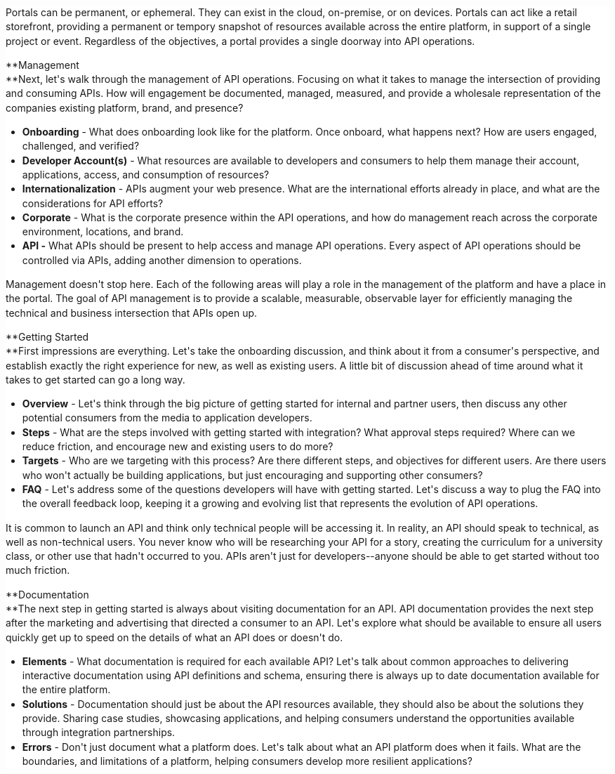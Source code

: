 Portals can be permanent, or ephemeral. They can exist in the cloud, on-premise, or on devices. Portals can act like a retail storefront, providing a permanent or tempory snapshot of resources available across the entire platform, in support of a single project or event. Regardless of the objectives, a portal provides a single doorway into API operations.

**Management  
**Next, let's walk through the management of API operations. Focusing on what it takes to manage the intersection of providing and consuming APIs. How will engagement be documented, managed, measured, and provide a wholesale representation of the companies existing platform, brand, and presence?

*   **Onboarding** \- What does onboarding look like for the platform. Once onboard, what happens next? How are users engaged, challenged, and verified?
*   **Developer Account(s)** \- What resources are available to developers and consumers to help them manage their account, applications, access, and consumption of resources?
*   **Internationalization** \- APIs augment your web presence. What are the international efforts already in place, and what are the considerations for API efforts?
*   **Corporate** \- What is the corporate presence within the API operations, and how do management reach across the corporate environment, locations, and brand.
*   **API -** What APIs should be present to help access and manage API operations. Every aspect of API operations should be controlled via APIs, adding another dimension to operations.

Management doesn't stop here. Each of the following areas will play a role in the management of the platform and have a place in the portal. The goal of API management is to provide a scalable, measurable, observable layer for efficiently managing the technical and business intersection that APIs open up.

**Getting Started  
**First impressions are everything. Let's take the onboarding discussion, and think about it from a consumer's perspective, and establish exactly the right experience for new, as well as existing users. A little bit of discussion ahead of time around what it takes to get started can go a long way. 

*   **Overview** \- Let's think through the big picture of getting started for internal and partner users, then discuss any other potential consumers from the media to application developers.
*   **Steps** \- What are the steps involved with getting started with integration? What approval steps required? Where can we reduce friction, and encourage new and existing users to do more?
*   **Targets** \- Who are we targeting with this process? Are there different steps, and objectives for different users. Are there users who won't actually be building applications, but just encouraging and supporting other consumers?
*   **FAQ** \- Let's address some of the questions developers will have with getting started. Let's discuss a way to plug the FAQ into the overall feedback loop, keeping it a growing and evolving list that represents the evolution of API operations.

It is common to launch an API and think only technical people will be accessing it. In reality, an API should speak to technical, as well as non-technical users. You never know who will be researching your API for a story, creating the curriculum for a university class, or other use that hadn't occurred to you. APIs aren't just for developers--anyone should be able to get started without too much friction.

**Documentation  
**The next step in getting started is always about visiting documentation for an API. API documentation provides the next step after the marketing and advertising that directed a consumer to an API. Let's explore what should be available to ensure all users quickly get up to speed on the details of what an API does or doesn't do.

*   **Elements** - What documentation is required for each available API? Let's talk about common approaches to delivering interactive documentation using API definitions and schema, ensuring there is always up to date documentation available for the entire platform.
*   **Solutions** \- Documentation should just be about the API resources available, they should also be about the solutions they provide. Sharing case studies, showcasing applications, and helping consumers understand the opportunities available through integration partnerships.
*   **Errors** \- Don't just document what a platform does. Let's talk about what an API platform does when it fails. What are the boundaries, and limitations of a platform, helping consumers develop more resilient applications?
